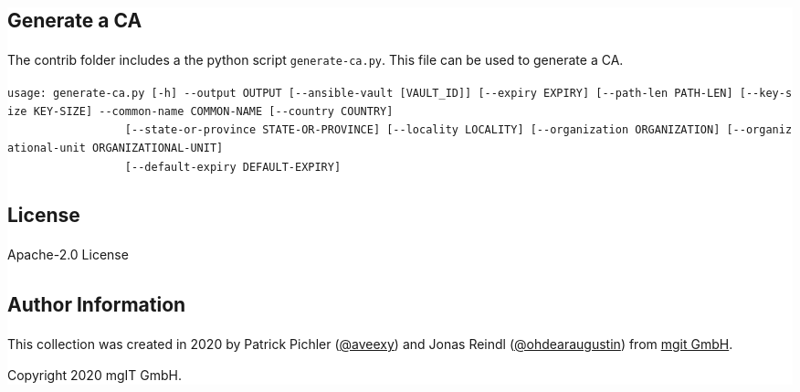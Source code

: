 ## Generate a CA

The contrib folder includes a the python script `generate-ca.py`. This file can be used to generate a CA.

    usage: generate-ca.py [-h] --output OUTPUT [--ansible-vault [VAULT_ID]] [--expiry EXPIRY] [--path-len PATH-LEN] [--key-size KEY-SIZE] --common-name COMMON-NAME [--country COUNTRY]
                      [--state-or-province STATE-OR-PROVINCE] [--locality LOCALITY] [--organization ORGANIZATION] [--organizational-unit ORGANIZATIONAL-UNIT]
                      [--default-expiry DEFAULT-EXPIRY]

## License

Apache-2.0 License

## Author Information

This collection was created in 2020 by Patrick Pichler ([@aveexy](https://github.com/aveexy)) and Jonas Reindl ([@ohdearaugustin](https://github.com/ohdearaugustin)) from [mgit GmbH](https://mgit.at).

Copyright 2020 mgIT GmbH.
